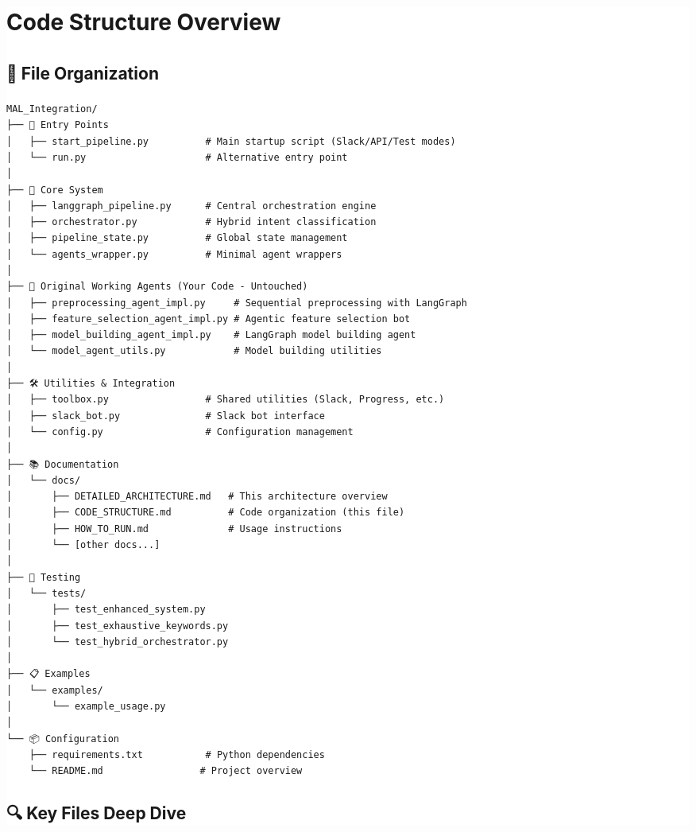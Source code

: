 # Code Structure Overview

## 📁 **File Organization**

```
MAL_Integration/
├── 🚀 Entry Points
│   ├── start_pipeline.py          # Main startup script (Slack/API/Test modes)
│   └── run.py                     # Alternative entry point
│
├── 🧠 Core System
│   ├── langgraph_pipeline.py      # Central orchestration engine
│   ├── orchestrator.py            # Hybrid intent classification
│   ├── pipeline_state.py          # Global state management
│   └── agents_wrapper.py          # Minimal agent wrappers
│
├── 🤖 Original Working Agents (Your Code - Untouched)
│   ├── preprocessing_agent_impl.py     # Sequential preprocessing with LangGraph
│   ├── feature_selection_agent_impl.py # Agentic feature selection bot
│   ├── model_building_agent_impl.py    # LangGraph model building agent
│   └── model_agent_utils.py            # Model building utilities
│
├── 🛠️ Utilities & Integration
│   ├── toolbox.py                 # Shared utilities (Slack, Progress, etc.)
│   ├── slack_bot.py               # Slack bot interface
│   └── config.py                  # Configuration management
│
├── 📚 Documentation
│   └── docs/
│       ├── DETAILED_ARCHITECTURE.md   # This architecture overview
│       ├── CODE_STRUCTURE.md          # Code organization (this file)
│       ├── HOW_TO_RUN.md              # Usage instructions
│       └── [other docs...]
│
├── 🧪 Testing
│   └── tests/
│       ├── test_enhanced_system.py
│       ├── test_exhaustive_keywords.py
│       └── test_hybrid_orchestrator.py
│
├── 📋 Examples
│   └── examples/
│       └── example_usage.py
│
└── 📦 Configuration
    ├── requirements.txt           # Python dependencies
    └── README.md                 # Project overview
```

## 🔍 **Key Files Deep Dive**

